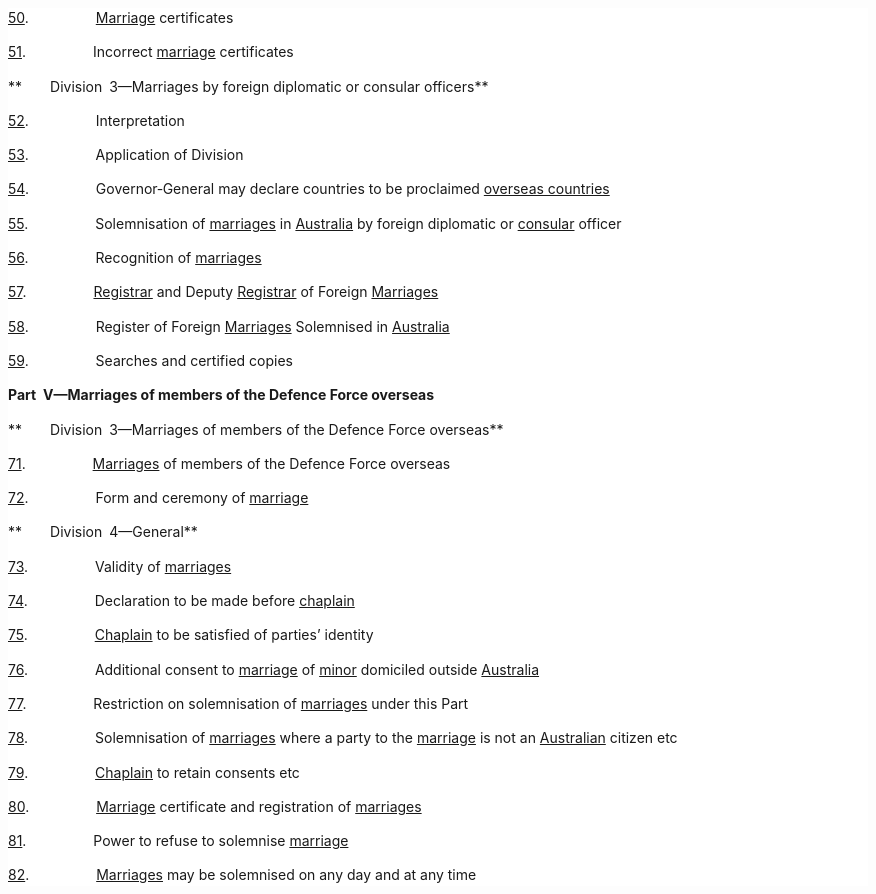 [50](#50).          [Marriage](#marriag) certificates

[51](#51).          Incorrect [marriage](#marriag) certificates

**    Division 3—Marriages by foreign diplomatic or consular
officers**

[52](#52).          Interpretation

[53](#53).          Application of Division

[54](#54).          Governor‑General may declare countries to be
proclaimed [overseas countries](#oversea-countri)

[55](#55).          Solemnisation of [marriages](#marriag) in [Australia](#australia) by
foreign diplomatic or [consular](#consul) officer

[56](#56).          Recognition of [marriages](#marriag)

[57](#57).          [Registrar](#registrar) and Deputy [Registrar](#registrar) of Foreign
[Marriages](#marriag)

[58](#58).          Register of Foreign [Marriages](#marriag) Solemnised in
[Australia](#australia)

[59](#59).          Searches and certified copies

**Part V—Marriages of members of the Defence Force overseas**

**    Division 3—Marriages of members of the Defence Force
overseas**

[71](#71).          [Marriages](#marriag) of members of the Defence Force
overseas

[72](#72).          Form and ceremony of [marriage](#marriag)

**    Division 4—General**

[73](#73).          Validity of [marriages](#marriag)

[74](#74).          Declaration to be made before [chaplain](#chaplain)

[75](#75).          [Chaplain](#chaplain) to be satisfied of parties’ identity

[76](#76).          Additional consent to [marriage](#marriag) of [minor](#minor) domiciled
outside [Australia](#australia)

[77](#77).          Restriction on solemnisation of [marriages](#marriag) under
this Part

[78](#78).          Solemnisation of [marriages](#marriag) where a party to the
[marriage](#marriag) is not an [Australian](#australia) citizen etc 

[79](#79).          [Chaplain](#chaplain) to retain consents etc 

[80](#80).          [Marriage](#marriag) certificate and registration of
[marriages](#marriag)

[81](#81).          Power to refuse to solemnise [marriage](#marriag)

[82](#82).          [Marriages](#marriag) may be solemnised on any day and at any
time
